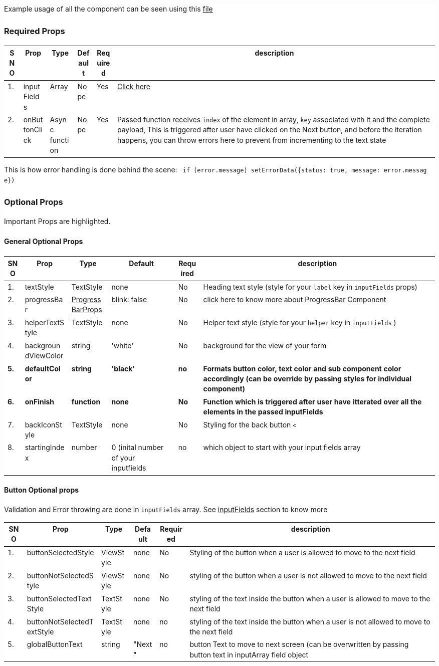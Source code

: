 ```

```

Example usage of all the component can be seen using this [file](https://github.com/irohitb/formly-example/blob/master/App.js)

### Required Props 

| **SNO** | **Prop** | **Type** | **Default** | **Required** | **description** | 
|----------|----------|-------------|--------------|-------------|----------|
| 1. | inputFields | Array | Nope | Yes | [Click here](https://github.com/irohitb/rn-formly#inputfields-props) |
| 2. | onButtonClick | Async function | Nope | Yes | Passed function receives `index` of the element in array, `key` associated with it and the complete payload, This is triggered after user have clicked on the Next button, and before the iteration happens, you can throw errors here to prevent from incrementing to the text state |

This is how error handling is done behind the scene: ` if (error.message) setErrorData({status: true, message: error.message})`

### Optional Props

Important Props are highlighted.

#### General Optional Props 

| **SNO** | **Prop** | **Type** | **Default** | **Required** | **description** | 
|----------|----------|-------------|--------------|-------------|----------|
| 1. | textStyle | TextStyle | none | No | Heading text style (style for your `label` key in `inputFields` props) | 
| 2. | progressBar | [ProgressBarProps](https://github.com/blendtale/react-native-form-progress) | blink: false | No | click here to know more about ProgressBar Component | 
| 3. | helperTextStyle | TextStyle | none | No | Helper text style (style for your `helper` key in `inputFields` )
| 4. |  backgroundViewColor | string | 'white' | No | background for the view of your form | 
| **5.** | **defaultColor** | **string**  | **'black'** | **no** | **Formats button color, text color and sub component color accordingly (can be override by passing styles for individual component)** | 
| **6.** | **onFinish** | **function** | **none** | **No** | **Function which is triggered after user have itterated over all the elements in the passed inputFields** |
| 7. | backIconStyle | TextStyle | none | No | Styling for the back button `<` | 
| 8. | startingIndex | number | 0 (inital number of your inputfields | no | which object to start with your input fields array | 

#### Button Optional props 

Validation and Error throwing are done in `inputFields` array. See [inputFields](https://github.com/irohitb/rn-formly#inputfields-props) section to know more

| **SNO** | **Prop** | **Type** | **Default** | **Required** | **description** | 
|----------|----------|-------------|--------------|-------------|----------|
| 1. | buttonSelectedStyle | ViewStyle | none | No | Styling of the button when a user is allowed to move to the next field |
| 2. | buttonNotSelectedStyle | ViewStyle | none | No | styling of the button when a user is not allowed to move to the next field |
| 3. | buttonSelectedTextStyle | TextStyle | none | No | styling of the text inside the button when a user is allowed to move to the next field | 
| 4. | buttonNotSelectedTextStyle | TextStyle | none | no | styling of the text inside the button when a user is not allowed to move to the next field |
| 5. | globalButtonText | string | "Next" | no | button Text to move to next screen (can be overwritten by passing button text in inputArray field object |
